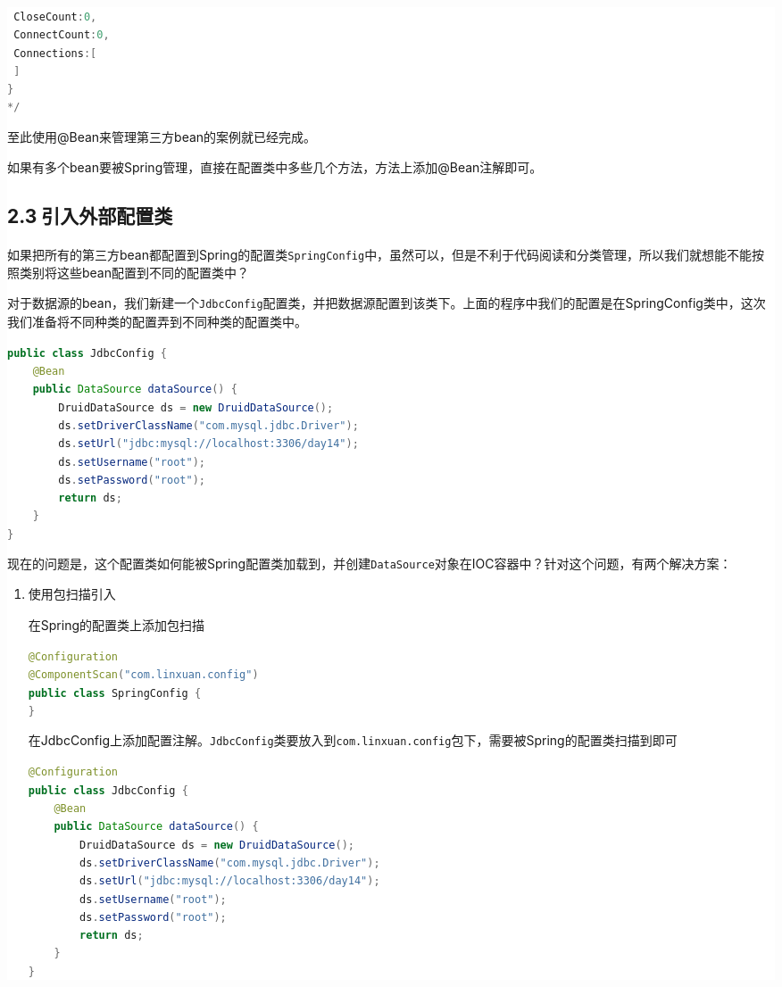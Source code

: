    ```java
   	CloseCount:0,
   	ConnectCount:0,
   	Connections:[
   	]
   }
   */
   ```

至此使用@Bean来管理第三方bean的案例就已经完成。

如果有多个bean要被Spring管理，直接在配置类中多些几个方法，方法上添加@Bean注解即可。

## 2.3 引入外部配置类

如果把所有的第三方bean都配置到Spring的配置类`SpringConfig`中，虽然可以，但是不利于代码阅读和分类管理，所以我们就想能不能按照类别将这些bean配置到不同的配置类中？

对于数据源的bean，我们新建一个`JdbcConfig`配置类，并把数据源配置到该类下。上面的程序中我们的配置是在SpringConfig类中，这次我们准备将不同种类的配置弄到不同种类的配置类中。

```java
public class JdbcConfig {
    @Bean
    public DataSource dataSource() {
        DruidDataSource ds = new DruidDataSource();
        ds.setDriverClassName("com.mysql.jdbc.Driver");
        ds.setUrl("jdbc:mysql://localhost:3306/day14");
        ds.setUsername("root");
        ds.setPassword("root");
        return ds;
    }
}
```

现在的问题是，这个配置类如何能被Spring配置类加载到，并创建`DataSource`对象在IOC容器中？针对这个问题，有两个解决方案：

1. 使用包扫描引入

   在Spring的配置类上添加包扫描

   ```java
   @Configuration
   @ComponentScan("com.linxuan.config")
   public class SpringConfig {
   }
   ```

   在JdbcConfig上添加配置注解。`JdbcConfig`类要放入到`com.linxuan.config`包下，需要被Spring的配置类扫描到即可

   ```java
   @Configuration
   public class JdbcConfig {
       @Bean
       public DataSource dataSource() {
           DruidDataSource ds = new DruidDataSource();
           ds.setDriverClassName("com.mysql.jdbc.Driver");
           ds.setUrl("jdbc:mysql://localhost:3306/day14");
           ds.setUsername("root");
           ds.setPassword("root");
           return ds;
       }
   }
   ```
